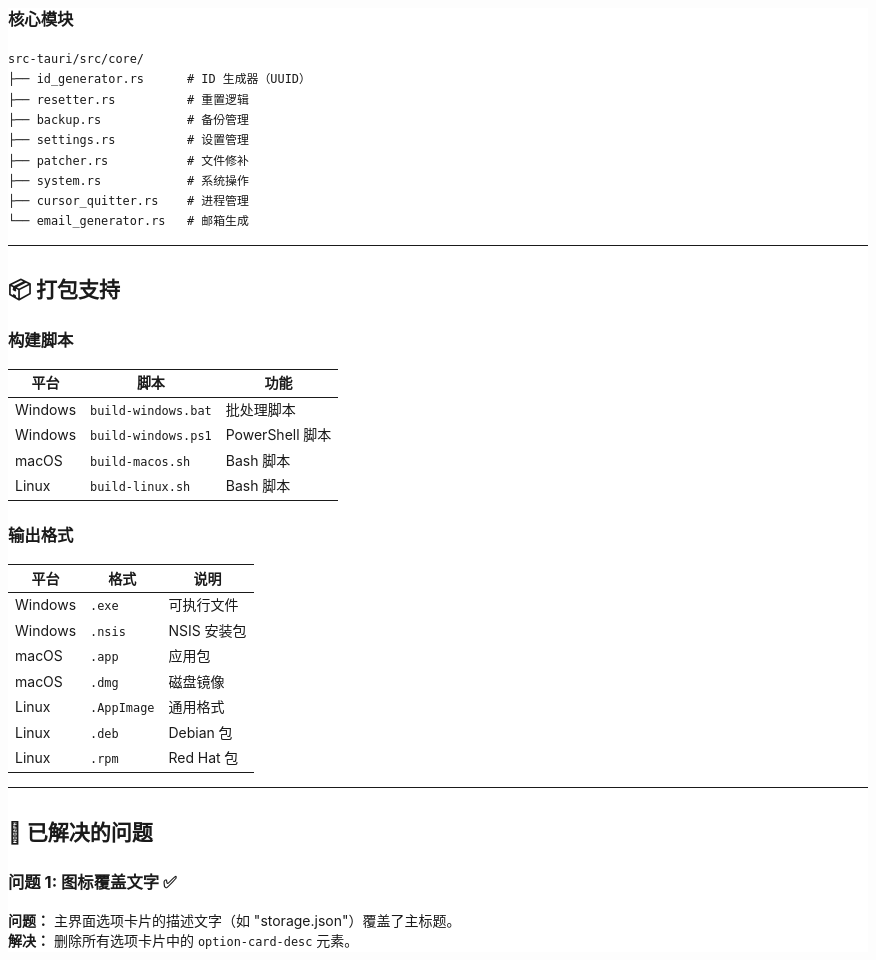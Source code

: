 ### 核心模块

```
src-tauri/src/core/
├── id_generator.rs      # ID 生成器（UUID）
├── resetter.rs          # 重置逻辑
├── backup.rs            # 备份管理
├── settings.rs          # 设置管理
├── patcher.rs           # 文件修补
├── system.rs            # 系统操作
├── cursor_quitter.rs    # 进程管理
└── email_generator.rs   # 邮箱生成
```

---

## 📦 打包支持

### 构建脚本

| 平台 | 脚本 | 功能 |
|------|------|------|
| Windows | `build-windows.bat` | 批处理脚本 |
| Windows | `build-windows.ps1` | PowerShell 脚本 |
| macOS | `build-macos.sh` | Bash 脚本 |
| Linux | `build-linux.sh` | Bash 脚本 |

### 输出格式

| 平台 | 格式 | 说明 |
|------|------|------|
| Windows | `.exe` | 可执行文件 |
| Windows | `.nsis` | NSIS 安装包 |
| macOS | `.app` | 应用包 |
| macOS | `.dmg` | 磁盘镜像 |
| Linux | `.AppImage` | 通用格式 |
| Linux | `.deb` | Debian 包 |
| Linux | `.rpm` | Red Hat 包 |

---

## 🐛 已解决的问题

### 问题 1: 图标覆盖文字 ✅
**问题：** 主界面选项卡片的描述文字（如 "storage.json"）覆盖了主标题。  
**解决：** 删除所有选项卡片中的 `option-card-desc` 元素。
